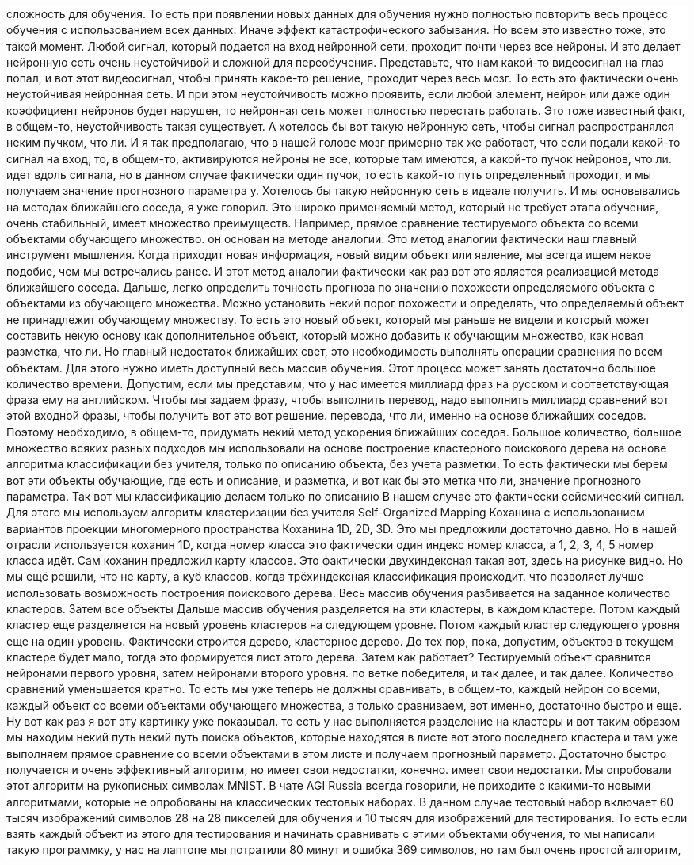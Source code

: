 сложность для обучения. То есть при появлении новых данных для обучения нужно полностью повторить весь процесс обучения с использованием всех данных. Иначе эффект катастрофического забывания. Но всем это известно тоже, это такой момент. Любой сигнал, который подается на вход нейронной сети, проходит почти через все нейроны. И это делает нейронную сеть очень неустойчивой и сложной для переобучения. Представьте, что нам какой-то видеосигнал на глаз попал, и вот этот видеосигнал, чтобы принять какое-то решение, проходит через весь мозг. То есть это фактически очень неустойчивая нейронная сеть. И при этом неустойчивость можно проявить, если любой элемент, нейрон или даже один коэффициент нейронов будет нарушен, то нейронная сеть может полностью перестать работать. Это тоже известный факт, в общем-то, неустойчивость такая существует. А хотелось бы вот такую нейронную сеть, чтобы сигнал распространялся неким пучком, что ли. И я так предполагаю, что в нашей голове мозг примерно так же работает, что если подали какой-то сигнал на вход, то, в общем-то, активируются нейроны не все, которые там имеются, а какой-то пучок нейронов, что ли. идет вдоль сигнала, но в данном случае фактически один пучок, то есть какой-то путь определенный проходит, и мы получаем значение прогнозного параметра y. Хотелось бы такую нейронную сеть в идеале получить. И мы основывались на методах ближайшего соседа, я уже говорил. Это широко применяемый метод, который не требует этапа обучения, очень стабильный, имеет множество преимуществ. Например, прямое сравнение тестируемого объекта со всеми объектами обучающего множество. он основан на методе аналогии. Это метод аналогии фактически наш главный инструмент мышления. Когда приходит новая информация, новый видим объект или явление, мы всегда ищем некое подобие, чем мы встречались ранее. И этот метод аналогии фактически как раз вот это является реализацией метода ближайшего соседа. Дальше, легко определить точность прогноза по значению похожести определяемого объекта с объектами из обучающего множества. Можно установить некий порог похожести и определять, что определяемый объект не принадлежит обучающему множеству. То есть это новый объект, который мы раньше не видели и который может составить некую основу как дополнительное объект, который можно добавить к обучающим множество, как новая разметка, что ли. Но главный недостаток ближайших свет, это необходимость выполнять операции сравнения по всем объектам. Для этого нужно иметь доступный весь массив обучения. Этот процесс может занять достаточно большое количество времени. Допустим, если мы представим, что у нас имеется миллиард фраз на русском и соответствующая фраза ему на английском. Чтобы мы задаем фразу, чтобы выполнить перевод, надо выполнить миллиард сравнений вот этой входной фразы, чтобы получить вот это вот решение. перевода, что ли, именно на основе ближайших соседов. Поэтому необходимо, в общем-то, придумать некий метод ускорения ближайших соседов. Большое количество, большое множество всяких разных подходов мы использовали на основе построение кластерного поискового дерева на основе алгоритма классификации без учителя, только по описанию объекта, без учета разметки. То есть фактически мы берем вот эти объекты обучающие, где есть и описание, и разметка, и вот как бы это метка что ли, значение прогнозного параметра. Так вот мы классификацию делаем только по описанию В нашем случае это фактически сейсмический сигнал. Для этого мы используем алгоритм кластеризации без учителя Self-Organized Mapping Коханина с использованием вариантов проекции многомерного пространства Коханина 1D, 2D, 3D. Это мы предложили достаточно давно. Но в нашей отрасли используется коханин 1D, когда номер класса это фактически один индекс номер класса, а 1, 2, 3, 4, 5 номер класса идёт. Сам коханин предложил карту классов. Это фактически двухиндексная такая вот, здесь на рисунке видно. Но мы ещё решили, что не карту, а куб классов, когда трёхиндексная классификация происходит. что позволяет лучше использовать возможность построения поискового дерева. Весь массив обучения разбивается на заданное количество кластеров. Затем все объекты Дальше массив обучения разделяется на эти кластеры, в каждом кластере. Потом каждый кластер еще разделяется на новый уровень кластеров на следующем уровне. Потом каждый кластер следующего уровня еще на один уровень. Фактически строится дерево, кластерное дерево. До тех пор, пока, допустим, объектов в текущем кластере будет мало, тогда это формируется лист этого дерева. Затем как работает? Тестируемый объект сравнится нейронами первого уровня, затем нейронами второго уровня. по ветке победителя, и так далее, и так далее. Количество сравнений уменьшается кратно. То есть мы уже теперь не должны сравнивать, в общем-то, каждый нейрон со всеми, каждый объект со всеми объектами обучающего множества, а только сравниваем, вот именно, достаточно быстро и еще. Ну вот как раз я вот эту картинку уже показывал. то есть у нас выполняется разделение на кластеры и вот таким образом мы находим некий путь некий путь поиска объектов, которые находятся в листе вот этого последнего кластера и там уже выполняем прямое сравнение со всеми объектами в этом листе и получаем прогнозный параметр. Достаточно быстро получается и очень эффективный алгоритм, но имеет свои недостатки, конечно. имеет свои недостатки. Мы опробовали этот алгоритм на рукописных символах MNIST. В чате AGI Russia всегда говорили, не приходите с какими-то новыми алгоритмами, которые не опробованы на классических тестовых наборах. В данном случае тестовый набор включает 60 тысяч изображений символов 28 на 28 пикселей для обучения и 10 тысяч для изображений для тестирования. То есть если взять каждый объект из этого для тестирования и начинать сравнивать с этими объектами обучения, то мы написали такую программку, у нас на лаптопе мы потратили 80 минут и ошибка 369 символов, но там был очень простой алгоритм,